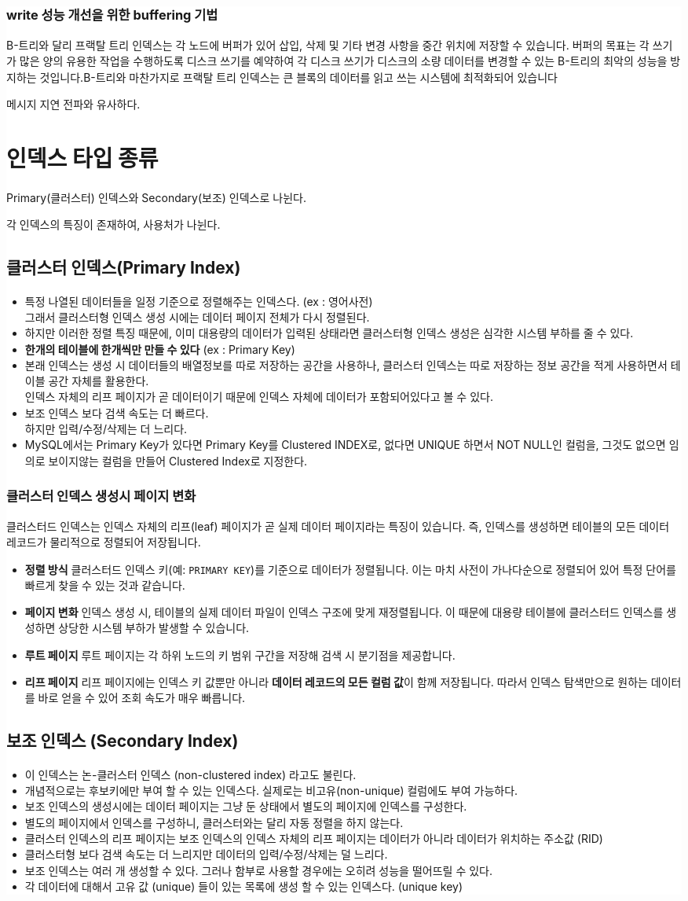 ### write 성능 개선을 위한 buffering 기법
B-트리와 달리 프랙탈 트리 인덱스는 각 노드에 버퍼가 있어 삽입, 삭제 및 기타 변경 사항을 중간 위치에 저장할 수 있습니다. 버퍼의 목표는 각 쓰기가 많은 양의 유용한 작업을 수행하도록 디스크 쓰기를 예약하여 각 디스크 쓰기가 디스크의 소량 데이터를 변경할 수 있는 B-트리의 최악의 성능을 방지하는 것입니다.B-트리와 마찬가지로 프랙탈 트리 인덱스는 큰 블록의 데이터를 읽고 쓰는 시스템에 최적화되어 있습니다

메시지 지연 전파와 유사하다.

# 인덱스 타입 종류

Primary(클러스터) 인덱스와 Secondary(보조) 인덱스로 나뉜다.

각 인덱스의 특징이 존재하여, 사용처가 나뉜다.


## **클러스터 인덱스(Primary Index)**

- 특정 나열된 데이터들을 일정 기준으로 정렬해주는 인덱스다. (ex : 영어사전)  
    그래서 클러스터형 인덱스 생성 시에는 데이터 페이지 전체가 다시 정렬된다.
- 하지만 이러한 정렬 특징 때문에, 이미 대용량의 데이터가 입력된 상태라면 클러스터형 인덱스 생성은 심각한 시스템 부하를 줄 수 있다.
- **한개의 테이블에 한개씩만 만들 수 있다** (ex : Primary Key)
- 본래 인덱스는 생성 시 데이터들의 배열정보를 따로 저장하는 공간을 사용하나, 클러스터 인덱스는 따로 저장하는 정보 공간을 적게 사용하면서 테이블 공간 자체를 활용한다.  
    인덱스 자체의 리프 페이지가 곧 데이터이기 때문에 인덱스 자체에 데이터가 포함되어있다고 볼 수 있다.
- 보조 인덱스 보다 검색 속도는 더 빠르다.   
    하지만 입력/수정/삭제는 더 느리다.
- MySQL에서는 Primary Key가 있다면 Primary Key를 Clustered INDEX로, 없다면 UNIQUE 하면서 NOT NULL인 컬럼을, 그것도 없으면 임의로 보이지않는 컬럼을 만들어 Clustered Index로 지정한다.


### **클러스터 인덱스 생성시 페이지 변화**
클러스터드 인덱스는 인덱스 자체의 리프(leaf) 페이지가 곧 실제 데이터 페이지라는 특징이 있습니다. 즉, 인덱스를 생성하면 테이블의 모든 데이터 레코드가 물리적으로 정렬되어 저장됩니다.

- **정렬 방식**
  클러스터드 인덱스 키(예: `PRIMARY KEY`)를 기준으로 데이터가 정렬됩니다. 이는 마치 사전이 가나다순으로 정렬되어 있어 특정 단어를 빠르게 찾을 수 있는 것과 같습니다.
    
- **페이지 변화**
  인덱스 생성 시, 테이블의 실제 데이터 파일이 인덱스 구조에 맞게 재정렬됩니다. 이 때문에 대용량 테이블에 클러스터드 인덱스를 생성하면 상당한 시스템 부하가 발생할 수 있습니다.
    
- **루트 페이지**
  루트 페이지는 각 하위 노드의 키 범위 구간을 저장해 검색 시 분기점을 제공합니다.

- **리프 페이지**
  리프 페이지에는 인덱스 키 값뿐만 아니라 **데이터 레코드의 모든 컬럼 값**이 함께 저장됩니다. 따라서 인덱스 탐색만으로 원하는 데이터를 바로 얻을 수 있어 조회 속도가 매우 빠릅니다.

## **보조 인덱스 (Secondary Index)**

- 이 인덱스는 논-클러스터 인덱스 (non-clustered index) 라고도 불린다. 
- 개념적으로는 후보키에만 부여 할 수 있는 인덱스다.
  실제로는 비고유(non-unique) 컬럼에도 부여 가능하다.
- 보조 인덱스의 생성시에는 데이터 페이지는 그냥 둔 상태에서 별도의 페이지에 인덱스를 구성한다.
- 별도의 페이지에서 인덱스를 구성하니, 클러스터와는 달리 자동 정렬을 하지 않는다.
- 클러스터 인덱스의 리프 페이지는 보조 인덱스의 인덱스 자체의 리프 페이지는 데이터가 아니라 데이터가 위치하는 주소값 (RID)
- 클러스터형 보다 검색 속도는 더 느리지만 데이터의 입력/수정/삭제는 덜 느리다.
- 보조 인덱스는 여러 개 생성할 수 있다. 그러나 함부로 사용할 경우에는 오히려 성능을 떨어뜨릴 수 있다.
- 각 데이터에 대해서 고유 값 (unique) 들이 있는 목록에 생성 할 수 있는 인덱스다. (unique key)
